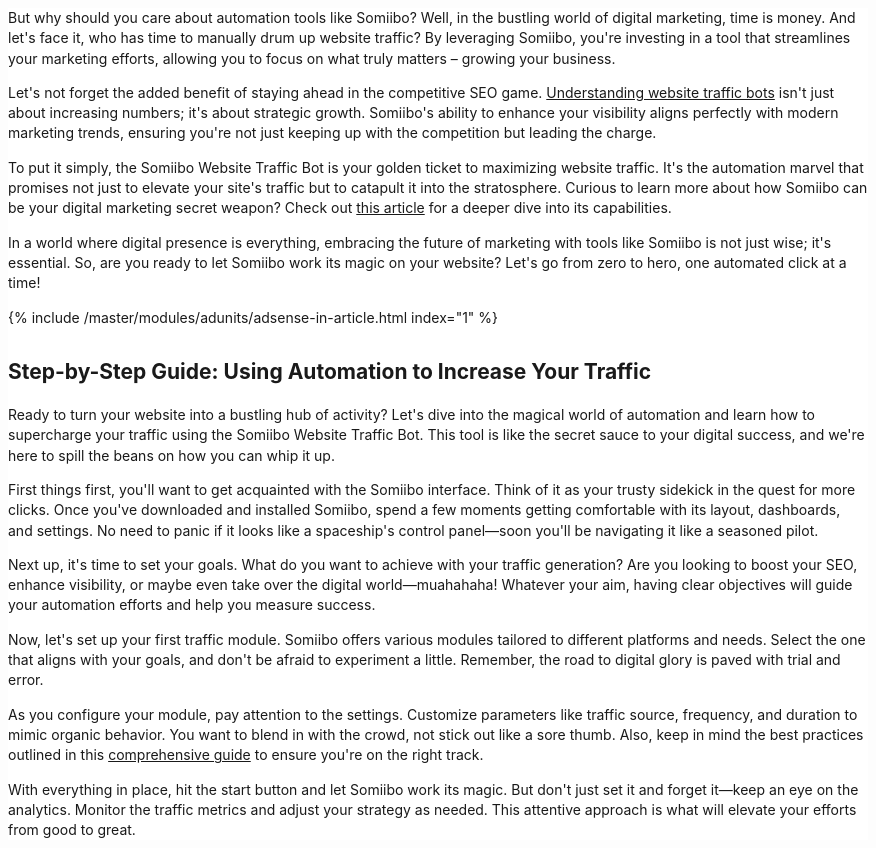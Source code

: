 But why should you care about automation tools like Somiibo? Well, in the bustling world of digital marketing, time is money. And let's face it, who has time to manually drum up website traffic? By leveraging Somiibo, you're investing in a tool that streamlines your marketing efforts, allowing you to focus on what truly matters – growing your business.

Let's not forget the added benefit of staying ahead in the competitive SEO game. [Understanding website traffic bots](https://webtrafficbot.com/blog/understanding-website-traffic-bots-are-they-the-future-of-digital-marketing) isn't just about increasing numbers; it's about strategic growth. Somiibo's ability to enhance your visibility aligns perfectly with modern marketing trends, ensuring you're not just keeping up with the competition but leading the charge.

To put it simply, the Somiibo Website Traffic Bot is your golden ticket to maximizing website traffic. It's the automation marvel that promises not just to elevate your site's traffic but to catapult it into the stratosphere. Curious to learn more about how Somiibo can be your digital marketing secret weapon? Check out [this article](https://webtrafficbot.com/blog/unlocking-new-heights-how-somiibo-enhances-your-website-s-visibility) for a deeper dive into its capabilities.

In a world where digital presence is everything, embracing the future of marketing with tools like Somiibo is not just wise; it's essential. So, are you ready to let Somiibo work its magic on your website? Let's go from zero to hero, one automated click at a time!

{% include /master/modules/adunits/adsense-in-article.html index="1" %}

## Step-by-Step Guide: Using Automation to Increase Your Traffic

Ready to turn your website into a bustling hub of activity? Let's dive into the magical world of automation and learn how to supercharge your traffic using the Somiibo Website Traffic Bot. This tool is like the secret sauce to your digital success, and we're here to spill the beans on how you can whip it up.

First things first, you'll want to get acquainted with the Somiibo interface. Think of it as your trusty sidekick in the quest for more clicks. Once you've downloaded and installed Somiibo, spend a few moments getting comfortable with its layout, dashboards, and settings. No need to panic if it looks like a spaceship's control panel—soon you'll be navigating it like a seasoned pilot.

Next up, it's time to set your goals. What do you want to achieve with your traffic generation? Are you looking to boost your SEO, enhance visibility, or maybe even take over the digital world—muahahaha! Whatever your aim, having clear objectives will guide your automation efforts and help you measure success.

Now, let's set up your first traffic module. Somiibo offers various modules tailored to different platforms and needs. Select the one that aligns with your goals, and don't be afraid to experiment a little. Remember, the road to digital glory is paved with trial and error.

As you configure your module, pay attention to the settings. Customize parameters like traffic source, frequency, and duration to mimic organic behavior. You want to blend in with the crowd, not stick out like a sore thumb. Also, keep in mind the best practices outlined in this [comprehensive guide](https://webtrafficbot.com/blog/understanding-the-dynamics-of-web-traffic-a-comprehensive-guide) to ensure you're on the right track.

With everything in place, hit the start button and let Somiibo work its magic. But don't just set it and forget it—keep an eye on the analytics. Monitor the traffic metrics and adjust your strategy as needed. This attentive approach is what will elevate your efforts from good to great.
